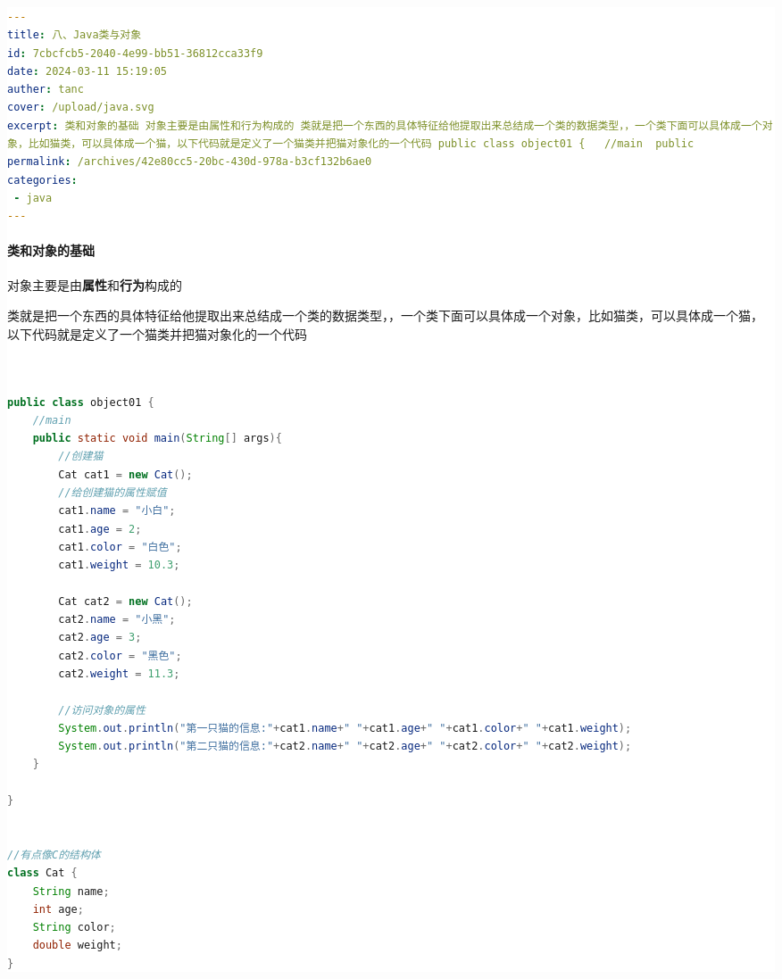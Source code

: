 ```yaml
---
title: 八、Java类与对象
id: 7cbcfcb5-2040-4e99-bb51-36812cca33f9
date: 2024-03-11 15:19:05
auther: tanc
cover: /upload/java.svg
excerpt: 类和对象的基础 对象主要是由属性和行为构成的 类就是把一个东西的具体特征给他提取出来总结成一个类的数据类型，，一个类下面可以具体成一个对象，比如猫类，可以具体成一个猫，以下代码就是定义了一个猫类并把猫对象化的一个代码 public class object01 {	//main	public
permalink: /archives/42e80cc5-20bc-430d-978a-b3cf132b6ae0
categories:
 - java
---
```


#### 类和对象的基础

对象主要是由**属性**和**行为**构成的

类就是把一个东西的具体特征给他提取出来总结成一个类的数据类型，，一个类下面可以具体成一个对象，比如猫类，可以具体成一个猫，以下代码就是定义了一个猫类并把猫对象化的一个代码

```java


public class object01 {
	//main
	public static void main(String[] args){
		//创建猫
		Cat cat1 = new Cat();
        //给创建猫的属性赋值
		cat1.name = "小白";
		cat1.age = 2;
		cat1.color = "白色";
		cat1.weight = 10.3;

		Cat cat2 = new Cat();
		cat2.name = "小黑";
		cat2.age = 3;
		cat2.color = "黑色";
		cat2.weight = 11.3;

        //访问对象的属性
		System.out.println("第一只猫的信息:"+cat1.name+" "+cat1.age+" "+cat1.color+" "+cat1.weight);
		System.out.println("第二只猫的信息:"+cat2.name+" "+cat2.age+" "+cat2.color+" "+cat2.weight);
	}

}


//有点像C的结构体
class Cat {
	String name;
	int age;
	String color;
	double weight;
}
```
